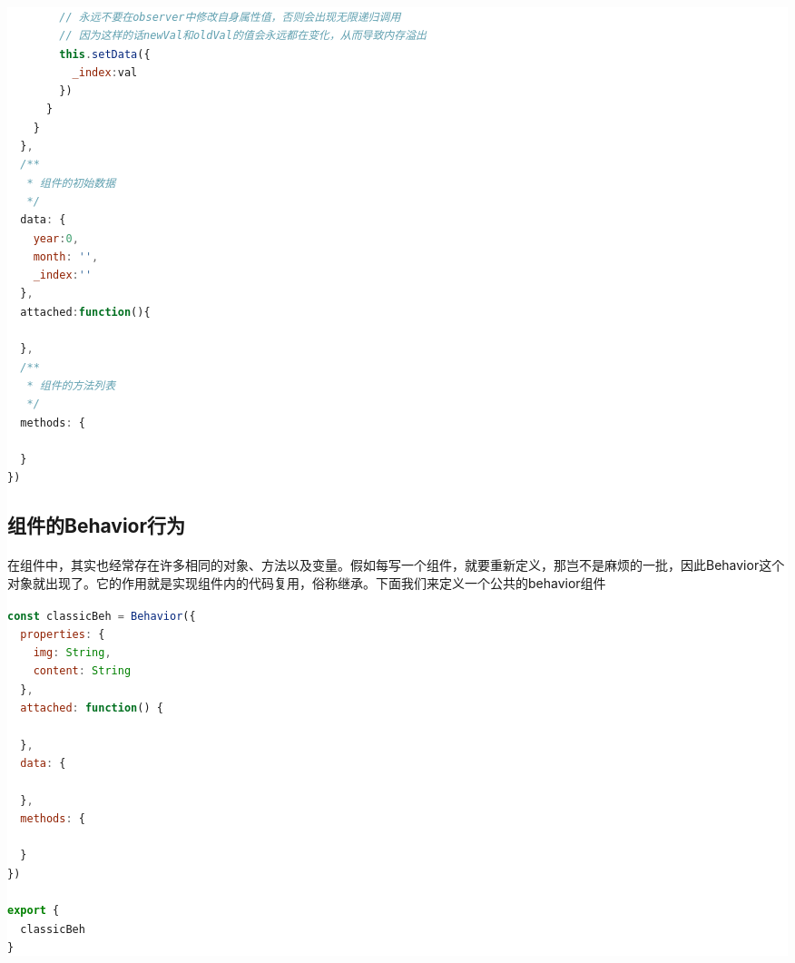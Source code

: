 ```js
        // 永远不要在observer中修改自身属性值，否则会出现无限递归调用
        // 因为这样的话newVal和oldVal的值会永远都在变化，从而导致内存溢出
        this.setData({
          _index:val
        })
      }
    }
  },
  /**
   * 组件的初始数据
   */
  data: { 
    year:0,
    month: '',
    _index:''
  },
  attached:function(){

  },
  /**
   * 组件的方法列表
   */
  methods: {

  }
})
```


## 组件的Behavior行为
在组件中，其实也经常存在许多相同的对象、方法以及变量。假如每写一个组件，就要重新定义，那岂不是麻烦的一批，因此Behavior这个对象就出现了。它的作用就是实现组件内的代码复用，俗称继承。下面我们来定义一个公共的behavior组件
```js
const classicBeh = Behavior({
  properties: {
    img: String,
    content: String
  },
  attached: function() {

  },
  data: {

  },
  methods: {

  }
})

export {
  classicBeh
}
```
